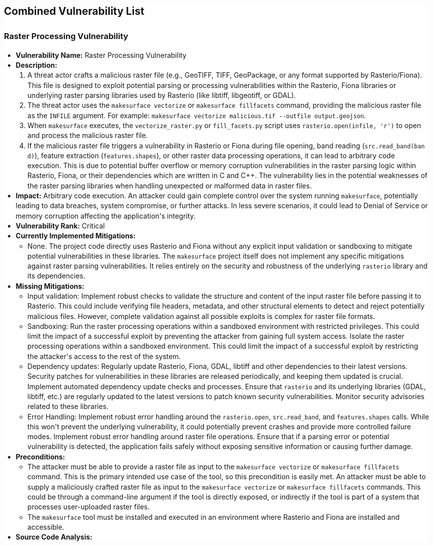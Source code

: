 ## Combined Vulnerability List

### Raster Processing Vulnerability

- **Vulnerability Name:** Raster Processing Vulnerability
- **Description:**
    1.  A threat actor crafts a malicious raster file (e.g., GeoTIFF, TIFF, GeoPackage, or any format supported by Rasterio/Fiona). This file is designed to exploit potential parsing or processing vulnerabilities within the Rasterio, Fiona libraries or underlying raster parsing libraries used by Rasterio (like libtiff, libgeotiff, or GDAL).
    2.  The threat actor uses the `makesurface vectorize` or `makesurface fillfacets` command, providing the malicious raster file as the `INFILE` argument. For example: `makesurface vectorize malicious.tif --outfile output.geojson`.
    3.  When `makesurface` executes, the `vectorize_raster.py` or `fill_facets.py` script uses `rasterio.open(infile, 'r')` to open and process the malicious raster file.
    4.  If the malicious raster file triggers a vulnerability in Rasterio or Fiona during file opening, band reading (`src.read_band(band)`), feature extraction (`features.shapes`), or other raster data processing operations, it can lead to arbitrary code execution. This is due to potential buffer overflow or memory corruption vulnerabilities in the raster parsing logic within Rasterio, Fiona, or their dependencies which are written in C and C++. The vulnerability lies in the potential weaknesses of the raster parsing libraries when handling unexpected or malformed data in raster files.
- **Impact:** Arbitrary code execution. An attacker could gain complete control over the system running `makesurface`, potentially leading to data breaches, system compromise, or further attacks. In less severe scenarios, it could lead to Denial of Service or memory corruption affecting the application's integrity.
- **Vulnerability Rank:** Critical
- **Currently Implemented Mitigations:**
    - None. The project code directly uses Rasterio and Fiona without any explicit input validation or sandboxing to mitigate potential vulnerabilities in these libraries. The `makesurface` project itself does not implement any specific mitigations against raster parsing vulnerabilities. It relies entirely on the security and robustness of the underlying `rasterio` library and its dependencies.
- **Missing Mitigations:**
    - Input validation: Implement robust checks to validate the structure and content of the input raster file before passing it to Rasterio. This could include verifying file headers, metadata, and other structural elements to detect and reject potentially malicious files. However, complete validation against all possible exploits is complex for raster file formats.
    - Sandboxing: Run the raster processing operations within a sandboxed environment with restricted privileges. This could limit the impact of a successful exploit by preventing the attacker from gaining full system access. Isolate the raster processing operations within a sandboxed environment. This could limit the impact of a successful exploit by restricting the attacker's access to the rest of the system.
    - Dependency updates: Regularly update Rasterio, Fiona, GDAL, libtiff and other dependencies to their latest versions. Security patches for vulnerabilities in these libraries are released periodically, and keeping them updated is crucial. Implement automated dependency update checks and processes. Ensure that `rasterio` and its underlying libraries (GDAL, libtiff, etc.) are regularly updated to the latest versions to patch known security vulnerabilities. Monitor security advisories related to these libraries.
    - Error Handling: Implement robust error handling around the `rasterio.open`, `src.read_band`, and `features.shapes` calls. While this won't prevent the underlying vulnerability, it could potentially prevent crashes and provide more controlled failure modes. Implement robust error handling around raster file operations. Ensure that if a parsing error or potential vulnerability is detected, the application fails safely without exposing sensitive information or causing further damage.
- **Preconditions:**
    - The attacker must be able to provide a raster file as input to the `makesurface vectorize` or `makesurface fillfacets` command. This is the primary intended use case of the tool, so this precondition is easily met. An attacker must be able to supply a maliciously crafted raster file as input to the `makesurface vectorize` or `makesurface fillfacets` commands. This could be through a command-line argument if the tool is directly exposed, or indirectly if the tool is part of a system that processes user-uploaded raster files.
    - The `makesurface` tool must be installed and executed in an environment where Rasterio and Fiona are installed and accessible.
- **Source Code Analysis:**
